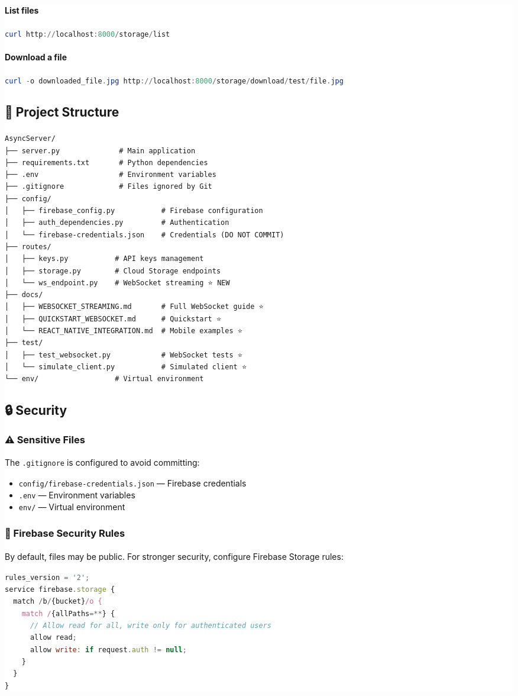 #### List files
```powershell
curl http://localhost:8000/storage/list
```

#### Download a file
```powershell
curl -o downloaded_file.jpg http://localhost:8000/storage/download/test/file.jpg
```

## 📁 Project Structure

```
AsyncServer/
├── server.py              # Main application
├── requirements.txt       # Python dependencies
├── .env                   # Environment variables
├── .gitignore             # Files ignored by Git
├── config/
│   ├── firebase_config.py           # Firebase configuration
│   ├── auth_dependencies.py         # Authentication
│   └── firebase-credentials.json    # Credentials (DO NOT COMMIT)
├── routes/
│   ├── keys.py           # API keys management
│   ├── storage.py        # Cloud Storage endpoints
│   └── ws_endpoint.py    # WebSocket streaming ⭐ NEW
├── docs/
│   ├── WEBSOCKET_STREAMING.md       # Full WebSocket guide ⭐
│   ├── QUICKSTART_WEBSOCKET.md      # Quickstart ⭐
│   └── REACT_NATIVE_INTEGRATION.md  # Mobile examples ⭐
├── test/
│   ├── test_websocket.py            # WebSocket tests ⭐
│   └── simulate_client.py           # Simulated client ⭐
└── env/                  # Virtual environment
```

## 🔒 Security

### ⚠️ Sensitive Files

The `.gitignore` is configured to avoid committing:
- `config/firebase-credentials.json` — Firebase credentials
- `.env` — Environment variables
- `env/` — Virtual environment

### 🔐 Firebase Security Rules

By default, files may be public. For stronger security, configure Firebase Storage rules:

```javascript
rules_version = '2';
service firebase.storage {
  match /b/{bucket}/o {
    match /{allPaths=**} {
      // Allow read for all, write only for authenticated users
      allow read;
      allow write: if request.auth != null;
    }
  }
}
```
